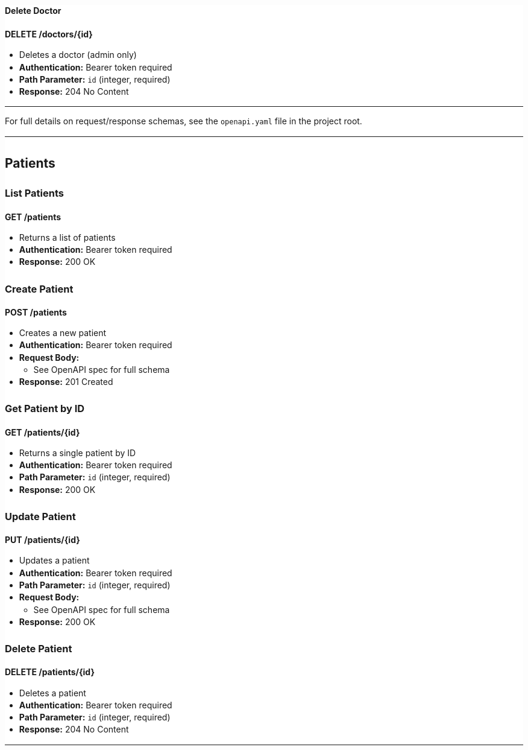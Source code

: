 #### Delete Doctor
**DELETE /doctors/{id}**
- Deletes a doctor (admin only)
- **Authentication:** Bearer token required
- **Path Parameter:** `id` (integer, required)
- **Response:** 204 No Content

---

For full details on request/response schemas, see the `openapi.yaml` file in the project root.

---

## Patients

### List Patients
**GET /patients**
- Returns a list of patients
- **Authentication:** Bearer token required
- **Response:** 200 OK

### Create Patient
**POST /patients**
- Creates a new patient
- **Authentication:** Bearer token required
- **Request Body:**
  - See OpenAPI spec for full schema
- **Response:** 201 Created

### Get Patient by ID
**GET /patients/{id}**
- Returns a single patient by ID
- **Authentication:** Bearer token required
- **Path Parameter:** `id` (integer, required)
- **Response:** 200 OK

### Update Patient
**PUT /patients/{id}**
- Updates a patient
- **Authentication:** Bearer token required
- **Path Parameter:** `id` (integer, required)
- **Request Body:**
  - See OpenAPI spec for full schema
- **Response:** 200 OK

### Delete Patient
**DELETE /patients/{id}**
- Deletes a patient
- **Authentication:** Bearer token required
- **Path Parameter:** `id` (integer, required)
- **Response:** 204 No Content

---